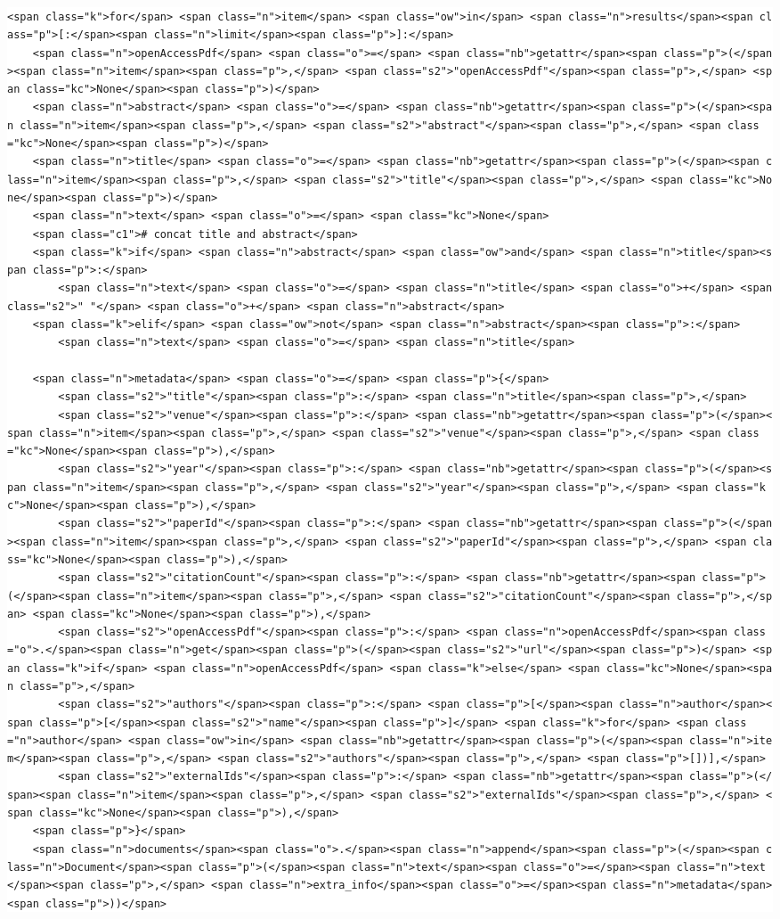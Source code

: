     <span class="k">for</span> <span class="n">item</span> <span class="ow">in</span> <span class="n">results</span><span class="p">[:</span><span class="n">limit</span><span class="p">]:</span>
        <span class="n">openAccessPdf</span> <span class="o">=</span> <span class="nb">getattr</span><span class="p">(</span><span class="n">item</span><span class="p">,</span> <span class="s2">"openAccessPdf"</span><span class="p">,</span> <span class="kc">None</span><span class="p">)</span>
        <span class="n">abstract</span> <span class="o">=</span> <span class="nb">getattr</span><span class="p">(</span><span class="n">item</span><span class="p">,</span> <span class="s2">"abstract"</span><span class="p">,</span> <span class="kc">None</span><span class="p">)</span>
        <span class="n">title</span> <span class="o">=</span> <span class="nb">getattr</span><span class="p">(</span><span class="n">item</span><span class="p">,</span> <span class="s2">"title"</span><span class="p">,</span> <span class="kc">None</span><span class="p">)</span>
        <span class="n">text</span> <span class="o">=</span> <span class="kc">None</span>
        <span class="c1"># concat title and abstract</span>
        <span class="k">if</span> <span class="n">abstract</span> <span class="ow">and</span> <span class="n">title</span><span class="p">:</span>
            <span class="n">text</span> <span class="o">=</span> <span class="n">title</span> <span class="o">+</span> <span class="s2">" "</span> <span class="o">+</span> <span class="n">abstract</span>
        <span class="k">elif</span> <span class="ow">not</span> <span class="n">abstract</span><span class="p">:</span>
            <span class="n">text</span> <span class="o">=</span> <span class="n">title</span>

        <span class="n">metadata</span> <span class="o">=</span> <span class="p">{</span>
            <span class="s2">"title"</span><span class="p">:</span> <span class="n">title</span><span class="p">,</span>
            <span class="s2">"venue"</span><span class="p">:</span> <span class="nb">getattr</span><span class="p">(</span><span class="n">item</span><span class="p">,</span> <span class="s2">"venue"</span><span class="p">,</span> <span class="kc">None</span><span class="p">),</span>
            <span class="s2">"year"</span><span class="p">:</span> <span class="nb">getattr</span><span class="p">(</span><span class="n">item</span><span class="p">,</span> <span class="s2">"year"</span><span class="p">,</span> <span class="kc">None</span><span class="p">),</span>
            <span class="s2">"paperId"</span><span class="p">:</span> <span class="nb">getattr</span><span class="p">(</span><span class="n">item</span><span class="p">,</span> <span class="s2">"paperId"</span><span class="p">,</span> <span class="kc">None</span><span class="p">),</span>
            <span class="s2">"citationCount"</span><span class="p">:</span> <span class="nb">getattr</span><span class="p">(</span><span class="n">item</span><span class="p">,</span> <span class="s2">"citationCount"</span><span class="p">,</span> <span class="kc">None</span><span class="p">),</span>
            <span class="s2">"openAccessPdf"</span><span class="p">:</span> <span class="n">openAccessPdf</span><span class="o">.</span><span class="n">get</span><span class="p">(</span><span class="s2">"url"</span><span class="p">)</span> <span class="k">if</span> <span class="n">openAccessPdf</span> <span class="k">else</span> <span class="kc">None</span><span class="p">,</span>
            <span class="s2">"authors"</span><span class="p">:</span> <span class="p">[</span><span class="n">author</span><span class="p">[</span><span class="s2">"name"</span><span class="p">]</span> <span class="k">for</span> <span class="n">author</span> <span class="ow">in</span> <span class="nb">getattr</span><span class="p">(</span><span class="n">item</span><span class="p">,</span> <span class="s2">"authors"</span><span class="p">,</span> <span class="p">[])],</span>
            <span class="s2">"externalIds"</span><span class="p">:</span> <span class="nb">getattr</span><span class="p">(</span><span class="n">item</span><span class="p">,</span> <span class="s2">"externalIds"</span><span class="p">,</span> <span class="kc">None</span><span class="p">),</span>
        <span class="p">}</span>
        <span class="n">documents</span><span class="o">.</span><span class="n">append</span><span class="p">(</span><span class="n">Document</span><span class="p">(</span><span class="n">text</span><span class="o">=</span><span class="n">text</span><span class="p">,</span> <span class="n">extra_info</span><span class="o">=</span><span class="n">metadata</span><span class="p">))</span>
